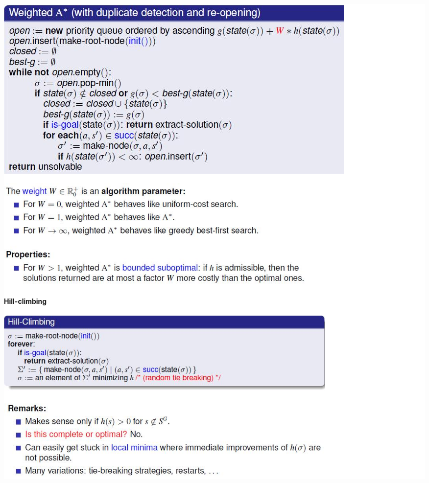 ![2-11](images/2/2-11.jpg)

<img src="images/2/2-12.jpg" alt="2-12" style="zoom:80%;" />



#### Hill-climbing

<img src="images/2/2-13.jpg" alt="2-13" style="zoom:80%;" />

